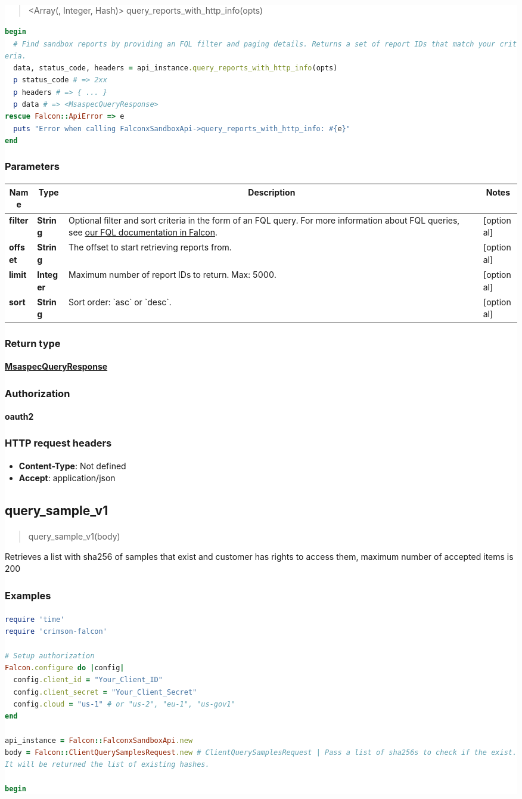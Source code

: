 > <Array(<MsaspecQueryResponse>, Integer, Hash)> query_reports_with_http_info(opts)

```ruby
begin
  # Find sandbox reports by providing an FQL filter and paging details. Returns a set of report IDs that match your criteria.
  data, status_code, headers = api_instance.query_reports_with_http_info(opts)
  p status_code # => 2xx
  p headers # => { ... }
  p data # => <MsaspecQueryResponse>
rescue Falcon::ApiError => e
  puts "Error when calling FalconxSandboxApi->query_reports_with_http_info: #{e}"
end
```

### Parameters

| Name | Type | Description | Notes |
| ---- | ---- | ----------- | ----- |
| **filter** | **String** | Optional filter and sort criteria in the form of an FQL query. For more information about FQL queries, see [our FQL documentation in Falcon](https://falcon.crowdstrike.com/support/documentation/45/falcon-query-language-feature-guide). | [optional] |
| **offset** | **String** | The offset to start retrieving reports from. | [optional] |
| **limit** | **Integer** | Maximum number of report IDs to return. Max: 5000. | [optional] |
| **sort** | **String** | Sort order: &#x60;asc&#x60; or &#x60;desc&#x60;. | [optional] |

### Return type

[**MsaspecQueryResponse**](MsaspecQueryResponse.md)

### Authorization

**oauth2**

### HTTP request headers

- **Content-Type**: Not defined
- **Accept**: application/json


## query_sample_v1

> <MsaQueryResponse> query_sample_v1(body)

Retrieves a list with sha256 of samples that exist and customer has rights to access them, maximum number of accepted items is 200

### Examples

```ruby
require 'time'
require 'crimson-falcon'

# Setup authorization
Falcon.configure do |config|
  config.client_id = "Your_Client_ID"
  config.client_secret = "Your_Client_Secret"
  config.cloud = "us-1" # or "us-2", "eu-1", "us-gov1"
end

api_instance = Falcon::FalconxSandboxApi.new
body = Falcon::ClientQuerySamplesRequest.new # ClientQuerySamplesRequest | Pass a list of sha256s to check if the exist. It will be returned the list of existing hashes.

begin
```